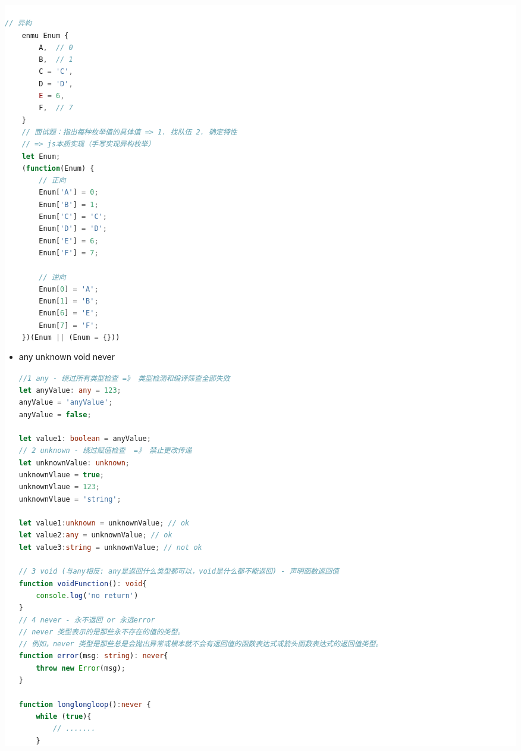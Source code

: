 ```typescript

// 异构
    enmu Enum {
        A,  // 0
        B,  // 1
        C = 'C',
        D = 'D',
        E = 6,
        F,  // 7
    }
    // 面试题：指出每种枚举值的具体值 => 1. 找队伍 2. 确定特性
    // => js本质实现（手写实现异构枚举）
    let Enum;
    (function(Enum) {
        // 正向
        Enum['A'] = 0;
        Enum['B'] = 1;
        Enum['C'] = 'C';
        Enum['D'] = 'D';
        Enum['E'] = 6;
        Enum['F'] = 7;

        // 逆向
        Enum[0] = 'A';
        Enum[1] = 'B';
        Enum[6] = 'E';
        Enum[7] = 'F';
    })(Enum || (Enum = {}))
```

- any unknown void never

  ```ts
  //1 any - 绕过所有类型检查 =》 类型检测和编译筛查全部失效
  let anyValue: any = 123;
  anyValue = 'anyValue';
  anyValue = false;
  
  let value1: boolean = anyValue;
  // 2 unknown - 绕过赋值检查  =》 禁止更改传递
  let unknownValue: unknown;
  unknownVlaue = true;
  unknownVlaue = 123;
  unknownVlaue = 'string';
  
  let value1:unknown = unknownValue; // ok
  let value2:any = unknownValue; // ok
  let value3:string = unknownValue; // not ok
  
  // 3 void (与any相反: any是返回什么类型都可以，void是什么都不能返回) - 声明函数返回值
  function voidFunction(): void{
      console.log('no return')
  }
  // 4 never - 永不返回 or 永远error
  // never 类型表示的是那些永不存在的值的类型。 
  // 例如，never 类型是那些总是会抛出异常或根本就不会有返回值的函数表达式或箭头函数表达式的返回值类型。
  function error(msg: string): never{
      throw new Error(msg);
  }
  
  function longlongloop():never {
      while (true){
          // .......
      }
  ```